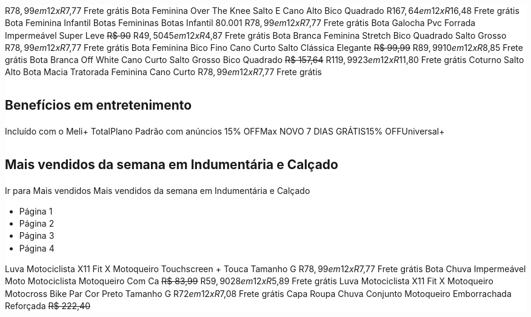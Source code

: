 R$78,99
em 12x R$7,77
Frete grátis
Bota Feminina Over The Knee Salto E Cano Alto Bico Quadrado
R$167,64
em 12x R$16,48
Frete grátis
Bota Feminina Infantil Botas Femininas Botas Infantil 80.001
R$78,99
em 12x R$7,77
Frete grátis
Bota Galocha Pvc Forrada Impermeável Super Leve
~~R$ 90~~
R$49,5045% OFF
em 12x R$4,87
Frete grátis
Bota Branca Feminina Stretch Bico Quadrado Salto Grosso 
R$78,99
em 12x R$7,77
Frete grátis
Bota Feminina Bico Fino Cano Curto Salto Clássica Elegante
~~R$ 99,99~~
R$89,9910% OFF
em 12x R$8,85
Frete grátis
Bota Branca Off White Cano Curto Salto Grosso Bico Quadrado
~~R$ 157,64~~
R$119,9923% OFF
em 12x R$11,80
Frete grátis
Coturno Salto Alto Bota Macia Tratorada Feminina Cano Curto
R$78,99
em 12x R$7,77
Frete grátis
## Benefícios em entretenimento
Incluído com o Meli+ TotalPlano Padrão com anúncios
15% OFFMax
NOVO
7 DIAS GRÁTIS15% OFFUniversal+
## Mais vendidos da semana em Indumentária e Calçado
Ir para Mais vendidos Mais vendidos da semana em Indumentária e Calçado
  * Página 1
  * Página 2
  * Página 3
  * Página 4


Luva Motociclista X11 Fit X Motoqueiro Touchscreen + Touca Tamanho G
R$78,99
em 12x R$7,77
Frete grátis
Bota Chuva Impermeável Moto Motociclista Motoqueiro Com Ca
~~R$ 83,99~~
R$59,9028% OFF
em 12x R$5,89
Frete grátis
Luva Motociclista X11 Fit X Motoqueiro Motocross Bike Par Cor Preto Tamanho G
R$72
em 12x R$7,08
Frete grátis
Capa Roupa Chuva Conjunto Motoqueiro Emborrachada Reforçada
~~R$ 222,40~~